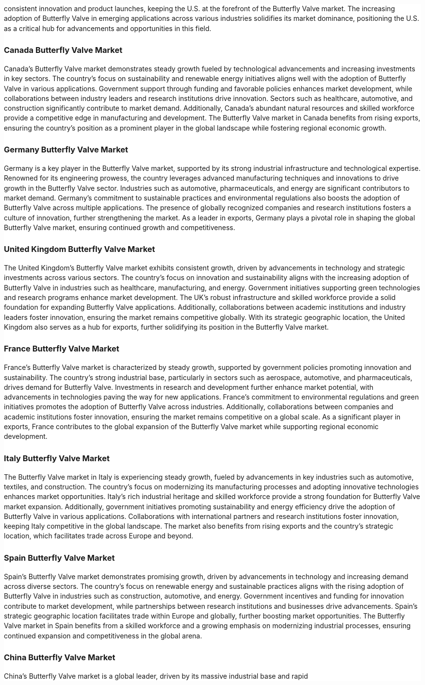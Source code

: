 consistent innovation and product launches, keeping the U.S. at the forefront of the Butterfly Valve market. The increasing adoption of Butterfly Valve in emerging applications across various industries solidifies its market dominance, positioning the U.S. as a critical hub for advancements and opportunities in this field.</p><h3>Canada Butterfly Valve Market</h3><p>Canada&rsquo;s Butterfly Valve market demonstrates steady growth fueled by technological advancements and increasing investments in key sectors. The country&rsquo;s focus on sustainability and renewable energy initiatives aligns well with the adoption of Butterfly Valve in various applications. Government support through funding and favorable policies enhances market development, while collaborations between industry leaders and research institutions drive innovation. Sectors such as healthcare, automotive, and construction significantly contribute to market demand. Additionally, Canada&rsquo;s abundant natural resources and skilled workforce provide a competitive edge in manufacturing and development. The Butterfly Valve market in Canada benefits from rising exports, ensuring the country&rsquo;s position as a prominent player in the global landscape while fostering regional economic growth.</p><h3>Germany Butterfly Valve Market</h3><p>Germany is a key player in the Butterfly Valve market, supported by its strong industrial infrastructure and technological expertise. Renowned for its engineering prowess, the country leverages advanced manufacturing techniques and innovations to drive growth in the Butterfly Valve sector. Industries such as automotive, pharmaceuticals, and energy are significant contributors to market demand. Germany&rsquo;s commitment to sustainable practices and environmental regulations also boosts the adoption of Butterfly Valve across multiple applications. The presence of globally recognized companies and research institutions fosters a culture of innovation, further strengthening the market. As a leader in exports, Germany plays a pivotal role in shaping the global Butterfly Valve market, ensuring continued growth and competitiveness.</p><h3>United Kingdom Butterfly Valve Market</h3><p>The United Kingdom&rsquo;s Butterfly Valve market exhibits consistent growth, driven by advancements in technology and strategic investments across various sectors. The country&rsquo;s focus on innovation and sustainability aligns with the increasing adoption of Butterfly Valve in industries such as healthcare, manufacturing, and energy. Government initiatives supporting green technologies and research programs enhance market development. The UK&rsquo;s robust infrastructure and skilled workforce provide a solid foundation for expanding Butterfly Valve applications. Additionally, collaborations between academic institutions and industry leaders foster innovation, ensuring the market remains competitive globally. With its strategic geographic location, the United Kingdom also serves as a hub for exports, further solidifying its position in the Butterfly Valve market.</p><h3>France Butterfly Valve Market</h3><p>France&rsquo;s Butterfly Valve market is characterized by steady growth, supported by government policies promoting innovation and sustainability. The country&rsquo;s strong industrial base, particularly in sectors such as aerospace, automotive, and pharmaceuticals, drives demand for Butterfly Valve. Investments in research and development further enhance market potential, with advancements in technologies paving the way for new applications. France&rsquo;s commitment to environmental regulations and green initiatives promotes the adoption of Butterfly Valve across industries. Additionally, collaborations between companies and academic institutions foster innovation, ensuring the market remains competitive on a global scale. As a significant player in exports, France contributes to the global expansion of the Butterfly Valve market while supporting regional economic development.</p><h3>Italy Butterfly Valve Market</h3><p>The Butterfly Valve market in Italy is experiencing steady growth, fueled by advancements in key industries such as automotive, textiles, and construction. The country&rsquo;s focus on modernizing its manufacturing processes and adopting innovative technologies enhances market opportunities. Italy&rsquo;s rich industrial heritage and skilled workforce provide a strong foundation for Butterfly Valve market expansion. Additionally, government initiatives promoting sustainability and energy efficiency drive the adoption of Butterfly Valve in various applications. Collaborations with international partners and research institutions foster innovation, keeping Italy competitive in the global landscape. The market also benefits from rising exports and the country&rsquo;s strategic location, which facilitates trade across Europe and beyond.</p><h3>Spain Butterfly Valve Market</h3><p>Spain&rsquo;s Butterfly Valve market demonstrates promising growth, driven by advancements in technology and increasing demand across diverse sectors. The country&rsquo;s focus on renewable energy and sustainable practices aligns with the rising adoption of Butterfly Valve in industries such as construction, automotive, and energy. Government incentives and funding for innovation contribute to market development, while partnerships between research institutions and businesses drive advancements. Spain&rsquo;s strategic geographic location facilitates trade within Europe and globally, further boosting market opportunities. The Butterfly Valve market in Spain benefits from a skilled workforce and a growing emphasis on modernizing industrial processes, ensuring continued expansion and competitiveness in the global arena.</p><h3>China Butterfly Valve Market</h3><p>China&rsquo;s Butterfly Valve market is a global leader, driven by its massive industrial base and rapid